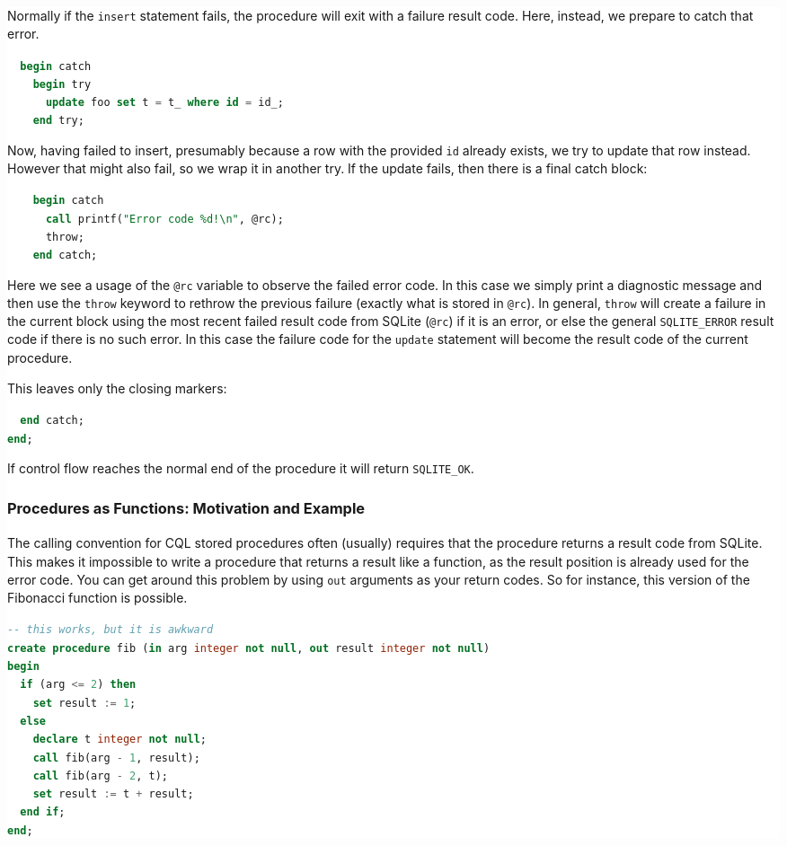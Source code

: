 Normally if the `insert` statement fails, the procedure will exit with a failure result code.  Here, instead,
we prepare to catch that error.

```sql
  begin catch
    begin try
      update foo set t = t_ where id = id_;
    end try;
```

Now, having failed to insert, presumably because a row with the provided `id` already exists, we try to update
that row instead.  However that might also fail, so we  wrap it in another try.  If the update fails, then there is a final catch block:

```sql
    begin catch
      call printf("Error code %d!\n", @rc);
      throw;
    end catch;
```

Here we see a usage of the `@rc` variable to observe the failed error code.  In this case we simply print a diagnostic message and
then use the `throw` keyword to rethrow the previous failure (exactly what is stored in `@rc`).  In general, `throw` will create a
failure in the current block using the most recent failed result code from SQLite (`@rc`) if it is an error, or else the general
`SQLITE_ERROR` result code if there is no such error.  In this case the failure code for the `update` statement will become the
result code of the current procedure.

This leaves only the closing markers:

```sql
  end catch;
end;
```

If control flow reaches the normal end of the procedure it will return `SQLITE_OK`.

### Procedures as Functions: Motivation and Example


The calling convention for CQL stored procedures often (usually) requires that the procedure returns a result code from SQLite.
This makes it impossible to write a procedure that returns a result like a function, as the result position is already used for
the error code.  You can get around this problem by using `out` arguments as your return codes.  So for instance, this version
of the Fibonacci function is possible.


```sql
-- this works, but it is awkward
create procedure fib (in arg integer not null, out result integer not null)
begin
  if (arg <= 2) then
    set result := 1;
  else
    declare t integer not null;
    call fib(arg - 1, result);
    call fib(arg - 2, t);
    set result := t + result;
  end if;
end;
```
